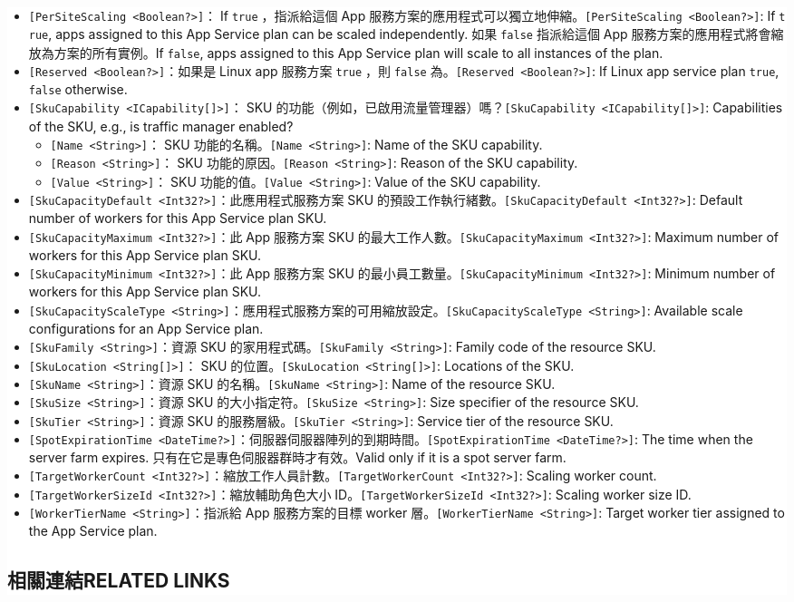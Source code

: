   - <span data-ttu-id="67350-157">`[PerSiteScaling <Boolean?>]`： If <code>true</code> ，指派給這個 App 服務方案的應用程式可以獨立地伸縮。</span><span class="sxs-lookup"><span data-stu-id="67350-157">`[PerSiteScaling <Boolean?>]`: If <code>true</code>, apps assigned to this App Service plan can be scaled independently.</span></span>         <span data-ttu-id="67350-158">如果 <code>false</code> 指派給這個 App 服務方案的應用程式將會縮放為方案的所有實例。</span><span class="sxs-lookup"><span data-stu-id="67350-158">If <code>false</code>, apps assigned to this App Service plan will scale to all instances of the plan.</span></span>
  - <span data-ttu-id="67350-159">`[Reserved <Boolean?>]`：如果是 Linux app 服務方案 <code>true</code> ，則 <code>false</code> 為。</span><span class="sxs-lookup"><span data-stu-id="67350-159">`[Reserved <Boolean?>]`: If Linux app service plan <code>true</code>, <code>false</code> otherwise.</span></span>
  - <span data-ttu-id="67350-160">`[SkuCapability <ICapability[]>]`： SKU 的功能（例如，已啟用流量管理器）嗎？</span><span class="sxs-lookup"><span data-stu-id="67350-160">`[SkuCapability <ICapability[]>]`: Capabilities of the SKU, e.g., is traffic manager enabled?</span></span>
    - <span data-ttu-id="67350-161">`[Name <String>]`： SKU 功能的名稱。</span><span class="sxs-lookup"><span data-stu-id="67350-161">`[Name <String>]`: Name of the SKU capability.</span></span>
    - <span data-ttu-id="67350-162">`[Reason <String>]`： SKU 功能的原因。</span><span class="sxs-lookup"><span data-stu-id="67350-162">`[Reason <String>]`: Reason of the SKU capability.</span></span>
    - <span data-ttu-id="67350-163">`[Value <String>]`： SKU 功能的值。</span><span class="sxs-lookup"><span data-stu-id="67350-163">`[Value <String>]`: Value of the SKU capability.</span></span>
  - <span data-ttu-id="67350-164">`[SkuCapacityDefault <Int32?>]`：此應用程式服務方案 SKU 的預設工作執行緒數。</span><span class="sxs-lookup"><span data-stu-id="67350-164">`[SkuCapacityDefault <Int32?>]`: Default number of workers for this App Service plan SKU.</span></span>
  - <span data-ttu-id="67350-165">`[SkuCapacityMaximum <Int32?>]`：此 App 服務方案 SKU 的最大工作人數。</span><span class="sxs-lookup"><span data-stu-id="67350-165">`[SkuCapacityMaximum <Int32?>]`: Maximum number of workers for this App Service plan SKU.</span></span>
  - <span data-ttu-id="67350-166">`[SkuCapacityMinimum <Int32?>]`：此 App 服務方案 SKU 的最小員工數量。</span><span class="sxs-lookup"><span data-stu-id="67350-166">`[SkuCapacityMinimum <Int32?>]`: Minimum number of workers for this App Service plan SKU.</span></span>
  - <span data-ttu-id="67350-167">`[SkuCapacityScaleType <String>]`：應用程式服務方案的可用縮放設定。</span><span class="sxs-lookup"><span data-stu-id="67350-167">`[SkuCapacityScaleType <String>]`: Available scale configurations for an App Service plan.</span></span>
  - <span data-ttu-id="67350-168">`[SkuFamily <String>]`：資源 SKU 的家用程式碼。</span><span class="sxs-lookup"><span data-stu-id="67350-168">`[SkuFamily <String>]`: Family code of the resource SKU.</span></span>
  - <span data-ttu-id="67350-169">`[SkuLocation <String[]>]`： SKU 的位置。</span><span class="sxs-lookup"><span data-stu-id="67350-169">`[SkuLocation <String[]>]`: Locations of the SKU.</span></span>
  - <span data-ttu-id="67350-170">`[SkuName <String>]`：資源 SKU 的名稱。</span><span class="sxs-lookup"><span data-stu-id="67350-170">`[SkuName <String>]`: Name of the resource SKU.</span></span>
  - <span data-ttu-id="67350-171">`[SkuSize <String>]`：資源 SKU 的大小指定符。</span><span class="sxs-lookup"><span data-stu-id="67350-171">`[SkuSize <String>]`: Size specifier of the resource SKU.</span></span>
  - <span data-ttu-id="67350-172">`[SkuTier <String>]`：資源 SKU 的服務層級。</span><span class="sxs-lookup"><span data-stu-id="67350-172">`[SkuTier <String>]`: Service tier of the resource SKU.</span></span>
  - <span data-ttu-id="67350-173">`[SpotExpirationTime <DateTime?>]`：伺服器伺服器陣列的到期時間。</span><span class="sxs-lookup"><span data-stu-id="67350-173">`[SpotExpirationTime <DateTime?>]`: The time when the server farm expires.</span></span> <span data-ttu-id="67350-174">只有在它是專色伺服器群時才有效。</span><span class="sxs-lookup"><span data-stu-id="67350-174">Valid only if it is a spot server farm.</span></span>
  - <span data-ttu-id="67350-175">`[TargetWorkerCount <Int32?>]`：縮放工作人員計數。</span><span class="sxs-lookup"><span data-stu-id="67350-175">`[TargetWorkerCount <Int32?>]`: Scaling worker count.</span></span>
  - <span data-ttu-id="67350-176">`[TargetWorkerSizeId <Int32?>]`：縮放輔助角色大小 ID。</span><span class="sxs-lookup"><span data-stu-id="67350-176">`[TargetWorkerSizeId <Int32?>]`: Scaling worker size ID.</span></span>
  - <span data-ttu-id="67350-177">`[WorkerTierName <String>]`：指派給 App 服務方案的目標 worker 層。</span><span class="sxs-lookup"><span data-stu-id="67350-177">`[WorkerTierName <String>]`: Target worker tier assigned to the App Service plan.</span></span>

## <span data-ttu-id="67350-178">相關連結</span><span class="sxs-lookup"><span data-stu-id="67350-178">RELATED LINKS</span></span>

